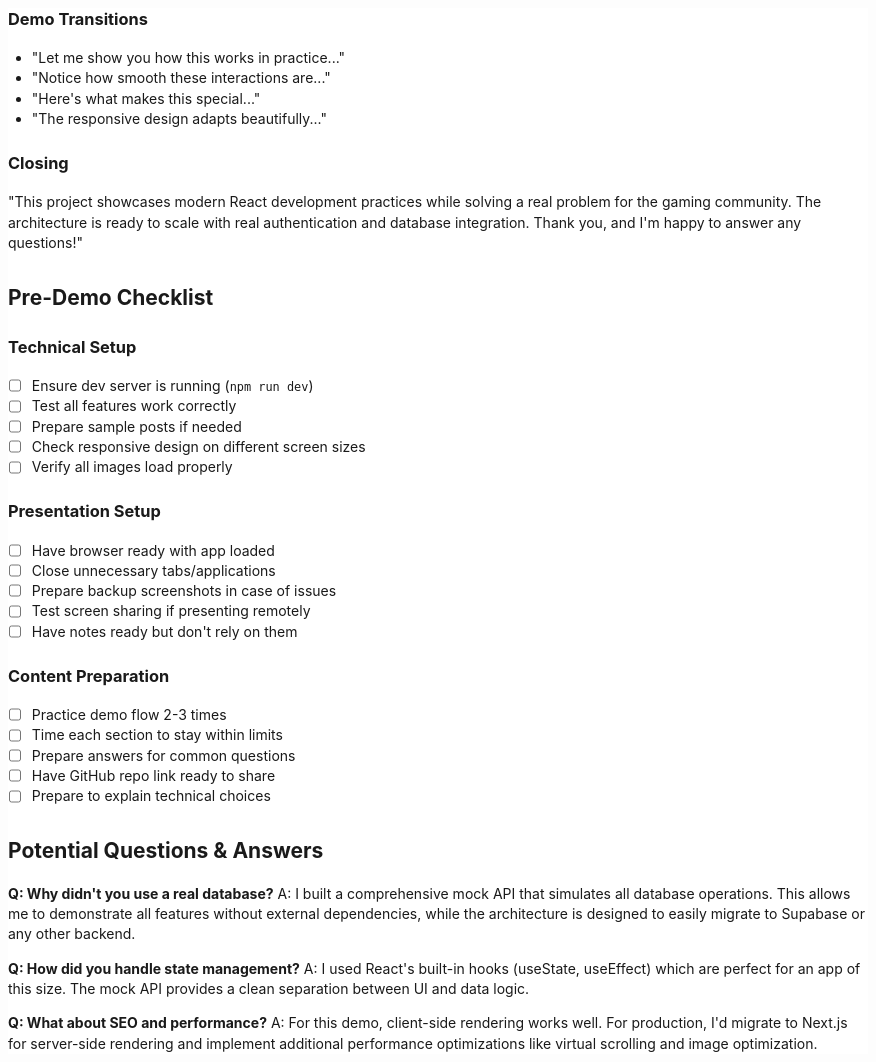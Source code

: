 ### Demo Transitions
- "Let me show you how this works in practice..."
- "Notice how smooth these interactions are..."
- "Here's what makes this special..."
- "The responsive design adapts beautifully..."

### Closing
"This project showcases modern React development practices while solving a real problem for the gaming community. The architecture is ready to scale with real authentication and database integration. Thank you, and I'm happy to answer any questions!"

## Pre-Demo Checklist

### Technical Setup
- [ ] Ensure dev server is running (`npm run dev`)
- [ ] Test all features work correctly
- [ ] Prepare sample posts if needed
- [ ] Check responsive design on different screen sizes
- [ ] Verify all images load properly

### Presentation Setup
- [ ] Have browser ready with app loaded
- [ ] Close unnecessary tabs/applications
- [ ] Prepare backup screenshots in case of issues
- [ ] Test screen sharing if presenting remotely
- [ ] Have notes ready but don't rely on them

### Content Preparation
- [ ] Practice demo flow 2-3 times
- [ ] Time each section to stay within limits
- [ ] Prepare answers for common questions
- [ ] Have GitHub repo link ready to share
- [ ] Prepare to explain technical choices

## Potential Questions & Answers

**Q: Why didn't you use a real database?**
A: I built a comprehensive mock API that simulates all database operations. This allows me to demonstrate all features without external dependencies, while the architecture is designed to easily migrate to Supabase or any other backend.

**Q: How did you handle state management?**
A: I used React's built-in hooks (useState, useEffect) which are perfect for an app of this size. The mock API provides a clean separation between UI and data logic.

**Q: What about SEO and performance?**
A: For this demo, client-side rendering works well. For production, I'd migrate to Next.js for server-side rendering and implement additional performance optimizations like virtual scrolling and image optimization.
